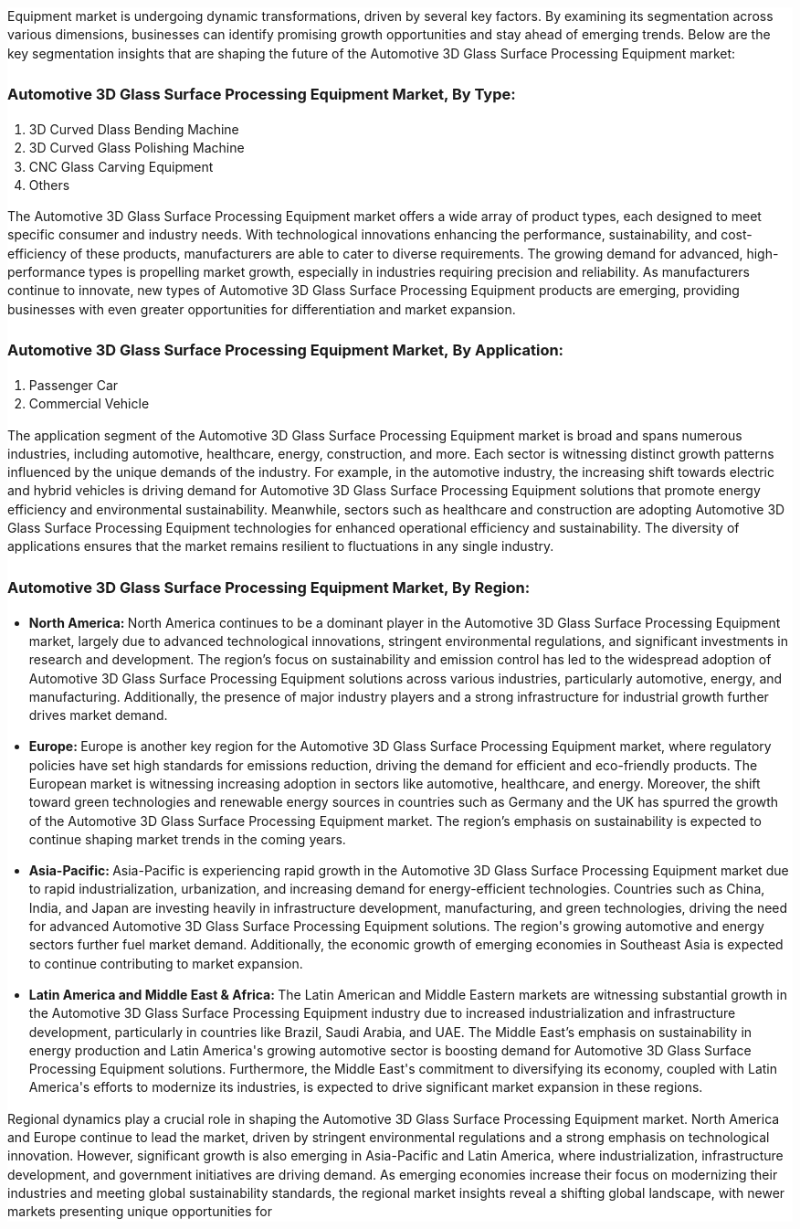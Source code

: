 Equipment market is undergoing dynamic transformations, driven by several key factors. By examining its segmentation across various dimensions, businesses can identify promising growth opportunities and stay ahead of emerging trends. Below are the key segmentation insights that are shaping the future of the Automotive 3D Glass Surface Processing Equipment market:</p><h3><strong>Automotive 3D Glass Surface Processing Equipment Market, By Type:<br /></strong></h3><ol><li>3D Curved Dlass Bending Machine<li> 3D Curved Glass Polishing Machine<li> CNC Glass Carving Equipment<li> Others</li></ol><p>The Automotive 3D Glass Surface Processing Equipment market offers a wide array of product types, each designed to meet specific consumer and industry needs. With technological innovations enhancing the performance, sustainability, and cost-efficiency of these products, manufacturers are able to cater to diverse requirements. The growing demand for advanced, high-performance types is propelling market growth, especially in industries requiring precision and reliability. As manufacturers continue to innovate, new types of Automotive 3D Glass Surface Processing Equipment products are emerging, providing businesses with even greater opportunities for differentiation and market expansion.</p><h3>Automotive 3D Glass Surface Processing Equipment Market,&nbsp;By Application:</h3><ol><li>Passenger Car<li> Commercial Vehicle</li></ol><p>The application segment of the Automotive 3D Glass Surface Processing Equipment market is broad and spans numerous industries, including automotive, healthcare, energy, construction, and more. Each sector is witnessing distinct growth patterns influenced by the unique demands of the industry. For example, in the automotive industry, the increasing shift towards electric and hybrid vehicles is driving demand for Automotive 3D Glass Surface Processing Equipment solutions that promote energy efficiency and environmental sustainability. Meanwhile, sectors such as healthcare and construction are adopting Automotive 3D Glass Surface Processing Equipment technologies for enhanced operational efficiency and sustainability. The diversity of applications ensures that the market remains resilient to fluctuations in any single industry.</p><h3>Automotive 3D Glass Surface Processing Equipment Market, By Region:</h3><ul><li><p><strong>North America:&nbsp;</strong>North America continues to be a dominant player in the Automotive 3D Glass Surface Processing Equipment market, largely due to advanced technological innovations, stringent environmental regulations, and significant investments in research and development. The region&rsquo;s focus on sustainability and emission control has led to the widespread adoption of Automotive 3D Glass Surface Processing Equipment solutions across various industries, particularly automotive, energy, and manufacturing. Additionally, the presence of major industry players and a strong infrastructure for industrial growth further drives market demand.</p></li><li><p><strong><strong>Europe:&nbsp;</strong></strong>Europe is another key region for the Automotive 3D Glass Surface Processing Equipment market, where regulatory policies have set high standards for emissions reduction, driving the demand for efficient and eco-friendly products. The European market is witnessing increasing adoption in sectors like automotive, healthcare, and energy. Moreover, the shift toward green technologies and renewable energy sources in countries such as Germany and the UK has spurred the growth of the Automotive 3D Glass Surface Processing Equipment market. The region&rsquo;s emphasis on sustainability is expected to continue shaping market trends in the coming years.</p></li><li><p><strong><strong>Asia-Pacific:&nbsp;</strong></strong>Asia-Pacific is experiencing rapid growth in the Automotive 3D Glass Surface Processing Equipment market due to rapid industrialization, urbanization, and increasing demand for energy-efficient technologies. Countries such as China, India, and Japan are investing heavily in infrastructure development, manufacturing, and green technologies, driving the need for advanced Automotive 3D Glass Surface Processing Equipment solutions. The region's growing automotive and energy sectors further fuel market demand. Additionally, the economic growth of emerging economies in Southeast Asia is expected to continue contributing to market expansion.</p></li><li><p><strong><strong>Latin America and Middle East &amp; Africa:&nbsp;</strong></strong>The Latin American and Middle Eastern markets are witnessing substantial growth in the Automotive 3D Glass Surface Processing Equipment industry due to increased industrialization and infrastructure development, particularly in countries like Brazil, Saudi Arabia, and UAE. The Middle East&rsquo;s emphasis on sustainability in energy production and Latin America's growing automotive sector is boosting demand for Automotive 3D Glass Surface Processing Equipment solutions. Furthermore, the Middle East's commitment to diversifying its economy, coupled with Latin America's efforts to modernize its industries, is expected to drive significant market expansion in these regions.</p></li></ul><p>Regional dynamics play a crucial role in shaping the Automotive 3D Glass Surface Processing Equipment market. North America and Europe continue to lead the market, driven by stringent environmental regulations and a strong emphasis on technological innovation. However, significant growth is also emerging in Asia-Pacific and Latin America, where industrialization, infrastructure development, and government initiatives are driving demand. As emerging economies increase their focus on modernizing their industries and meeting global sustainability standards, the regional market insights reveal a shifting global landscape, with newer markets presenting unique opportunities for